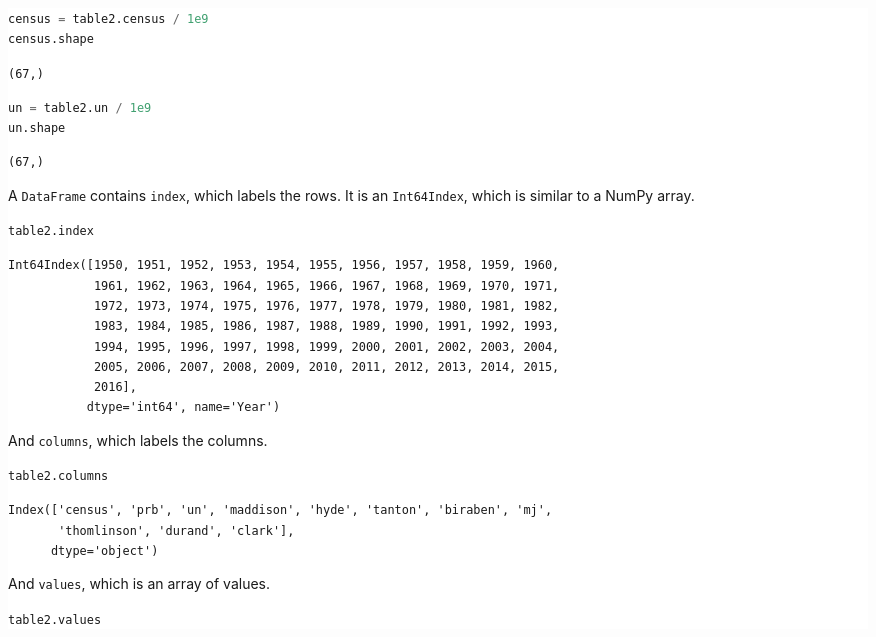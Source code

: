 ```python
census = table2.census / 1e9
census.shape
```




    (67,)




```python
un = table2.un / 1e9
un.shape
```




    (67,)



A `DataFrame` contains `index`, which labels the rows.  It is an `Int64Index`, which is similar to a NumPy array.


```python
table2.index
```




    Int64Index([1950, 1951, 1952, 1953, 1954, 1955, 1956, 1957, 1958, 1959, 1960,
                1961, 1962, 1963, 1964, 1965, 1966, 1967, 1968, 1969, 1970, 1971,
                1972, 1973, 1974, 1975, 1976, 1977, 1978, 1979, 1980, 1981, 1982,
                1983, 1984, 1985, 1986, 1987, 1988, 1989, 1990, 1991, 1992, 1993,
                1994, 1995, 1996, 1997, 1998, 1999, 2000, 2001, 2002, 2003, 2004,
                2005, 2006, 2007, 2008, 2009, 2010, 2011, 2012, 2013, 2014, 2015,
                2016],
               dtype='int64', name='Year')



And `columns`, which labels the columns.


```python
table2.columns
```




    Index(['census', 'prb', 'un', 'maddison', 'hyde', 'tanton', 'biraben', 'mj',
           'thomlinson', 'durand', 'clark'],
          dtype='object')



And `values`, which is an array of values.


```python
table2.values
```
